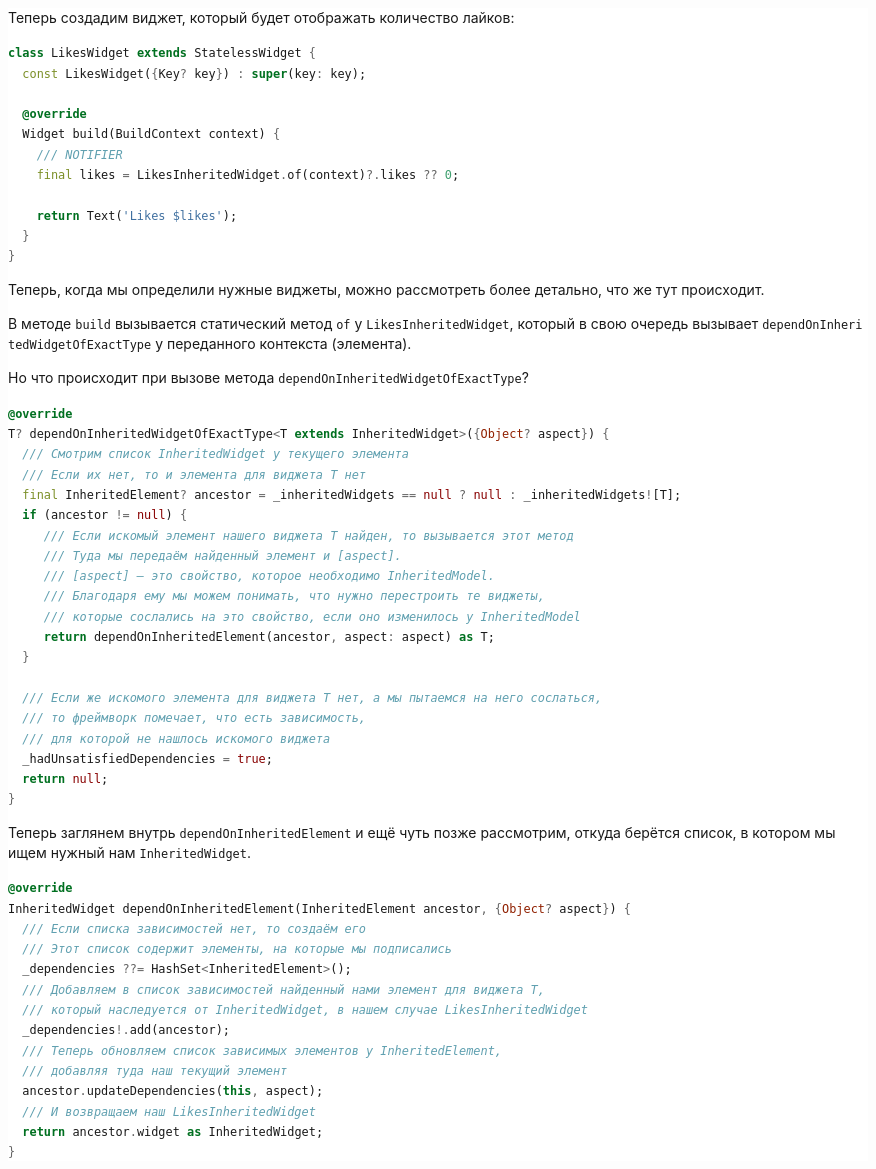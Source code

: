 Теперь создадим виджет, который будет отображать количество лайков:

```dart
class LikesWidget extends StatelessWidget {
  const LikesWidget({Key? key}) : super(key: key);

  @override
  Widget build(BuildContext context) {
    /// NOTIFIER
    final likes = LikesInheritedWidget.of(context)?.likes ?? 0;

    return Text('Likes $likes');
  }
}
```

Теперь, когда мы определили нужные виджеты, можно рассмотреть более детально, что же тут происходит.

В методе `build` вызывается статический метод `of`  у  `LikesInheritedWidget`, который в свою очередь вызывает `dependOnInheritedWidgetOfExactType` у переданного контекста (элемента).

Но что происходит при вызове метода `dependOnInheritedWidgetOfExactType`?

```dart
@override
T? dependOnInheritedWidgetOfExactType<T extends InheritedWidget>({Object? aspect}) {
  /// Смотрим список InheritedWidget у текущего элемента
  /// Если их нет, то и элемента для виджета T нет
  final InheritedElement? ancestor = _inheritedWidgets == null ? null : _inheritedWidgets![T];
  if (ancestor != null) {
     /// Если искомый элемент нашего виджета T найден, то вызывается этот метод
     /// Туда мы передаём найденный элемент и [aspect].
     /// [aspect] — это свойство, которое необходимо InheritedModel.
     /// Благодаря ему мы можем понимать, что нужно перестроить те виджеты,
     /// которые сослались на это свойство, если оно изменилось у InheritedModel
     return dependOnInheritedElement(ancestor, aspect: aspect) as T;
  }

  /// Если же искомого элемента для виджета T нет, а мы пытаемся на него сослаться,
  /// то фреймворк помечает, что есть зависимость, 
  /// для которой не нашлось искомого виджета
  _hadUnsatisfiedDependencies = true;
  return null;
}
```

Теперь заглянем внутрь `dependOnInheritedElement` и ещё чуть позже рассмотрим, откуда берётся список, в котором мы ищем нужный нам `InheritedWidget`.

```dart
@override
InheritedWidget dependOnInheritedElement(InheritedElement ancestor, {Object? aspect}) {
  /// Если списка зависимостей нет, то создаём его
  /// Этот список содержит элементы, на которые мы подписались
  _dependencies ??= HashSet<InheritedElement>();
  /// Добавляем в список зависимостей найденный нами элемент для виджета T,
  /// который наследуется от InheritedWidget, в нашем случае LikesInheritedWidget
  _dependencies!.add(ancestor);
  /// Теперь обновляем список зависимых элементов у InheritedElement,
  /// добавляя туда наш текущий элемент
  ancestor.updateDependencies(this, aspect);
  /// И возвращаем наш LikesInheritedWidget
  return ancestor.widget as InheritedWidget;
}
```
